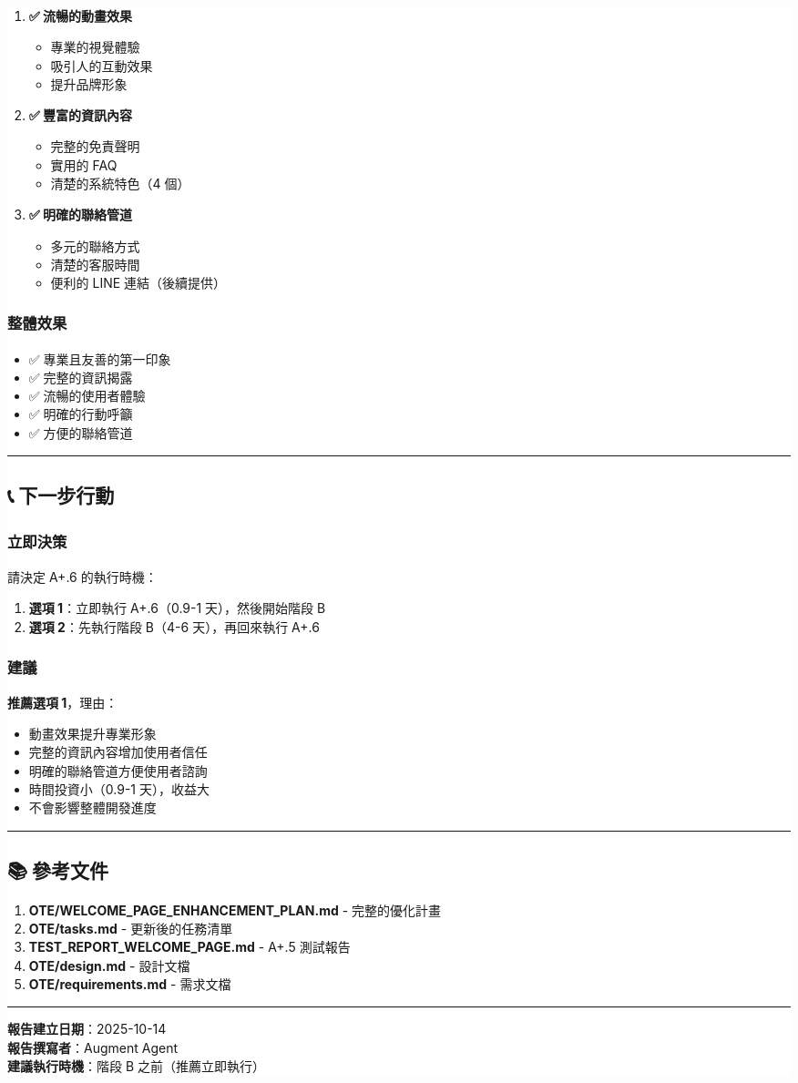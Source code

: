 1. **✅ 流暢的動畫效果**
   - 專業的視覺體驗
   - 吸引人的互動效果
   - 提升品牌形象

2. **✅ 豐富的資訊內容**
   - 完整的免責聲明
   - 實用的 FAQ
   - 清楚的系統特色（4 個）

3. **✅ 明確的聯絡管道**
   - 多元的聯絡方式
   - 清楚的客服時間
   - 便利的 LINE 連結（後續提供）

### 整體效果
- ✅ 專業且友善的第一印象
- ✅ 完整的資訊揭露
- ✅ 流暢的使用者體驗
- ✅ 明確的行動呼籲
- ✅ 方便的聯絡管道

---

## 📞 下一步行動

### 立即決策
請決定 A+.6 的執行時機：
1. **選項 1**：立即執行 A+.6（0.9-1 天），然後開始階段 B
2. **選項 2**：先執行階段 B（4-6 天），再回來執行 A+.6

### 建議
**推薦選項 1**，理由：
- 動畫效果提升專業形象
- 完整的資訊內容增加使用者信任
- 明確的聯絡管道方便使用者諮詢
- 時間投資小（0.9-1 天），收益大
- 不會影響整體開發進度

---

## 📚 參考文件

1. **OTE/WELCOME_PAGE_ENHANCEMENT_PLAN.md** - 完整的優化計畫
2. **OTE/tasks.md** - 更新後的任務清單
3. **TEST_REPORT_WELCOME_PAGE.md** - A+.5 測試報告
4. **OTE/design.md** - 設計文檔
5. **OTE/requirements.md** - 需求文檔

---

**報告建立日期**：2025-10-14  
**報告撰寫者**：Augment Agent  
**建議執行時機**：階段 B 之前（推薦立即執行）

